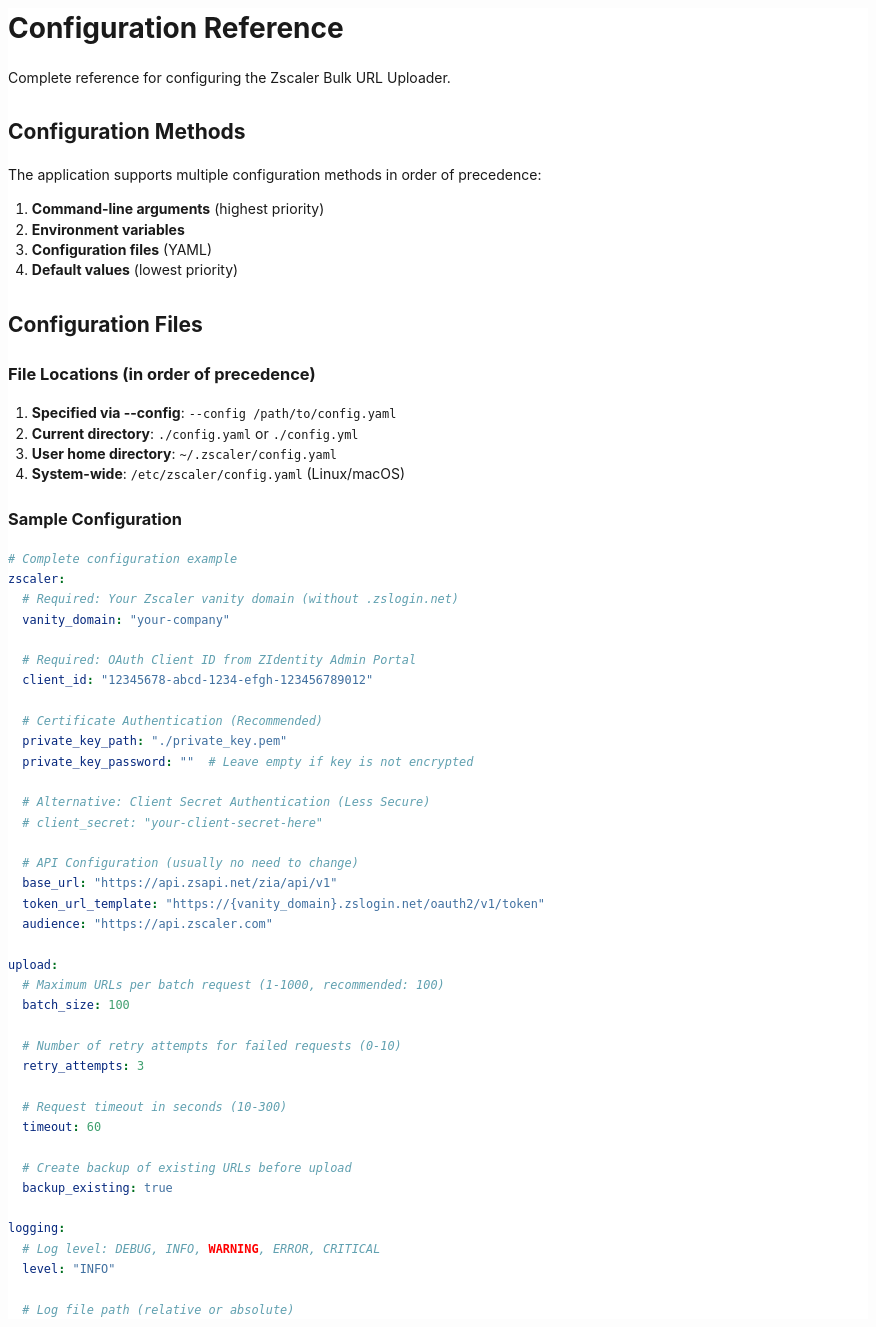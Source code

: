 # Configuration Reference

Complete reference for configuring the Zscaler Bulk URL Uploader.

## Configuration Methods

The application supports multiple configuration methods in order of precedence:

1. **Command-line arguments** (highest priority)
2. **Environment variables**
3. **Configuration files** (YAML)
4. **Default values** (lowest priority)

## Configuration Files

### File Locations (in order of precedence)

1. **Specified via --config**: `--config /path/to/config.yaml`
2. **Current directory**: `./config.yaml` or `./config.yml`
3. **User home directory**: `~/.zscaler/config.yaml`
4. **System-wide**: `/etc/zscaler/config.yaml` (Linux/macOS)

### Sample Configuration

```yaml
# Complete configuration example
zscaler:
  # Required: Your Zscaler vanity domain (without .zslogin.net)
  vanity_domain: "your-company"
  
  # Required: OAuth Client ID from ZIdentity Admin Portal  
  client_id: "12345678-abcd-1234-efgh-123456789012"
  
  # Certificate Authentication (Recommended)
  private_key_path: "./private_key.pem"
  private_key_password: ""  # Leave empty if key is not encrypted
  
  # Alternative: Client Secret Authentication (Less Secure)
  # client_secret: "your-client-secret-here"
  
  # API Configuration (usually no need to change)
  base_url: "https://api.zsapi.net/zia/api/v1"
  token_url_template: "https://{vanity_domain}.zslogin.net/oauth2/v1/token"
  audience: "https://api.zscaler.com"

upload:
  # Maximum URLs per batch request (1-1000, recommended: 100)
  batch_size: 100
  
  # Number of retry attempts for failed requests (0-10)
  retry_attempts: 3
  
  # Request timeout in seconds (10-300)
  timeout: 60
  
  # Create backup of existing URLs before upload
  backup_existing: true

logging:
  # Log level: DEBUG, INFO, WARNING, ERROR, CRITICAL
  level: "INFO"
  
  # Log file path (relative or absolute)
```